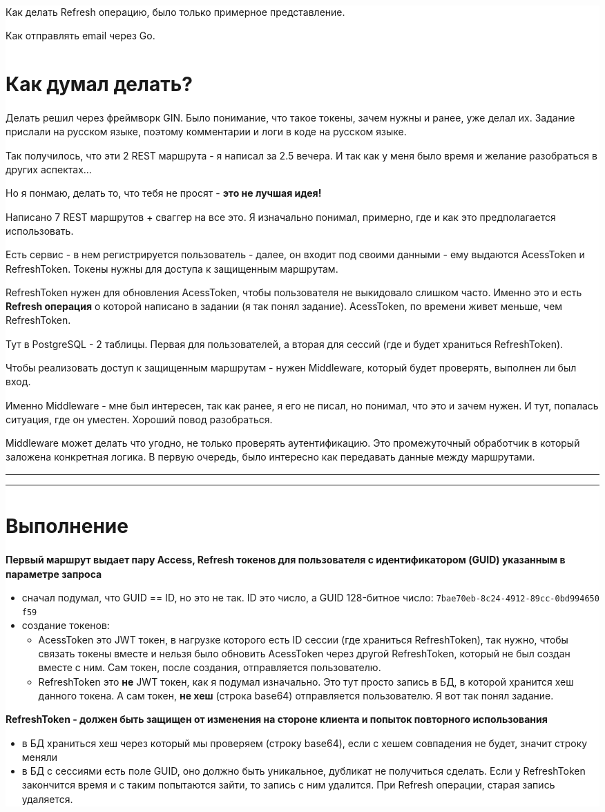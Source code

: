 Как делать Refresh операцию, было только примерное представление.

Как отправлять email через Go.

# Как думал делать? 
Делать решил через фреймворк GIN. Было понимание, что такое токены, зачем нужны и ранее, уже делал их. Задание прислали на русском языке, поэтому комментарии и логи в коде на русском языке. 

Так получилось, что эти 2 REST маршрута - я написал за 2.5 вечера. И так как у меня было время и желание разобраться в других аспектах... 

Но я понмаю, делать то, что тебя не просят - **это не лучшая идея!**

Написано 7 REST маршрутов + сваггер на все это.
Я изначально понимал, примерно, где и как это предполагается использовать. 

Есть сервис - в нем регистрируется пользователь - далее, он входит под своими данными - ему выдаются AcessToken и RefreshToken. Токены нужны для доступа к защищенным маршрутам. 

RefreshToken нужен для обновления AcessToken, чтобы пользователя не выкидовало слишком часто. Именно это и есть __Refresh операция__ о которой написано в задании (я так понял задание). AcessToken, по времени живет меньше, чем RefreshToken.

Тут в PostgreSQL - 2 таблицы. Первая для пользователей, а вторая для сессий (где и будет храниться RefreshToken).

Чтобы реализовать доступ к защищенным маршрутам - нужен Middleware, который будет проверять, выполнен ли был вход.

Именно Middleware - мне был интересен, так как ранее, я его не писал, но понимал, что это и зачем нужен. И тут, попалась ситуация, где он уместен. Хороший повод разобраться. 

Middleware может делать что угодно, не только проверять аутентификацию. Это промежуточный обработчик в который заложена конкретная логика. В первую очередь, было интересно как передавать данные между маршрутами. 
<hr>
<hr>

# Выполнение
__Первый маршрут выдает пару Access, Refresh токенов для пользователя с идентификатором (GUID) указанным в параметре запроса__
- сначал подумал, что GUID == ID, но это не так. ID это число, а GUID 128-битное число:  `7bae70eb-8c24-4912-89cc-0bd994650f59`
- создание токенов:
	- AcessToken это JWT токен, в нагрузке которого есть ID сессии (где храниться RefreshToken), так нужно, чтобы связать токены вместе и нельзя было обновить AcessToken через другой RefreshToken, который не был создан вместе с ним. Сам токен, после создания, отправляется пользователю. 
	- RefreshToken это __не__ JWT токен, как я подумал изначально. Это тут просто запись в БД, в которой хранится хеш данного токена. А сам токен, __не хеш__ (строка base64) отправляется пользователю. Я вот так понял задание.


__RefreshToken - должен быть защищен от изменения на стороне клиента и попыток повторного использования__
- в БД храниться хеш через который мы проверяем (строку base64), если с хешем совпадения не будет, значит строку меняли
- в БД с сессиями есть поле GUID, оно должно быть уникальное, дубликат не получиться сделать. Если у RefreshToken закончится время и с таким попытаются зайти, то запись с ним удалится. При Refresh операции, старая запись удаляется.   
